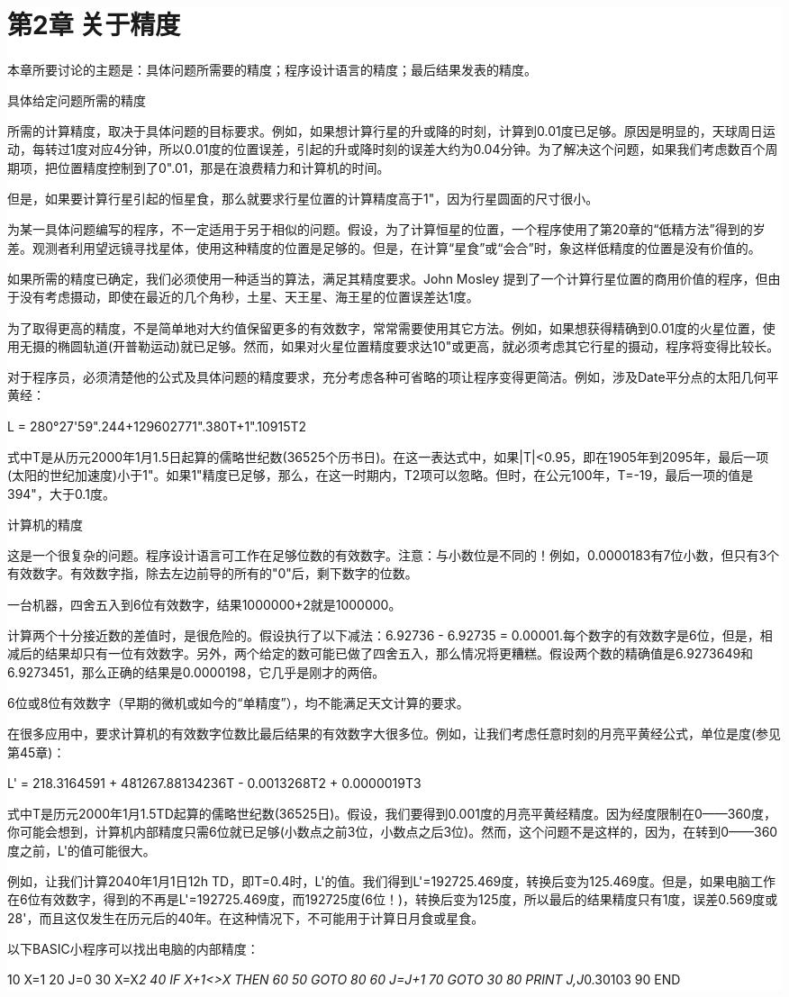 # 第2章 关于精度

  本章所要讨论的主题是：具体问题所需要的精度；程序设计语言的精度；最后结果发表的精度。

具体给定问题所需的精度

  所需的计算精度，取决于具体问题的目标要求。例如，如果想计算行星的升或降的时刻，计算到0.01度已足够。原因是明显的，天球周日运动，每转过1度对应4分钟，所以0.01度的位置误差，引起的升或降时刻的误差大约为0.04分钟。为了解决这个问题，如果我们考虑数百个周期项，把位置精度控制到了0".01，那是在浪费精力和计算机的时间。

  但是，如果要计算行星引起的恒星食，那么就要求行星位置的计算精度高于1"，因为行星圆面的尺寸很小。

  为某一具体问题编写的程序，不一定适用于另于相似的问题。假设，为了计算恒星的位置，一个程序使用了第20章的“低精方法”得到的岁差。观测者利用望远镜寻找星体，使用这种精度的位置是足够的。但是，在计算“星食”或“会合”时，象这样低精度的位置是没有价值的。

  如果所需的精度已确定，我们必须使用一种适当的算法，满足其精度要求。John Mosley 提到了一个计算行星位置的商用价值的程序，但由于没有考虑摄动，即使在最近的几个角秒，土星、天王星、海王星的位置误差达1度。

  为了取得更高的精度，不是简单地对大约值保留更多的有效数字，常常需要使用其它方法。例如，如果想获得精确到0.01度的火星位置，使用无摄的椭圆轨道(开普勒运动)就已足够。然而，如果对火星位置精度要求达10"或更高，就必须考虑其它行星的摄动，程序将变得比较长。

  对于程序员，必须清楚他的公式及具体问题的精度要求，充分考虑各种可省略的项让程序变得更简洁。例如，涉及Date平分点的太阳几何平黄经：

  L = 280°27'59".244+129602771".380T+1".10915T2

  式中T是从历元2000年1月1.5日起算的儒略世纪数(36525个历书日)。在这一表达式中，如果|T|<0.95，即在1905年到2095年，最后一项(太阳的世纪加速度)小于1"。如果1"精度已足够，那么，在这一时期内，T2项可以忽略。但时，在公元100年，T=-19，最后一项的值是394"，大于0.1度。

计算机的精度

  这是一个很复杂的问题。程序设计语言可工作在足够位数的有效数字。注意：与小数位是不同的！例如，0.0000183有7位小数，但只有3个有效数字。有效数字指，除去左边前导的所有的"0"后，剩下数字的位数。

  一台机器，四舍五入到6位有效数字，结果1000000+2就是1000000。

  计算两个十分接近数的差值时，是很危险的。假设执行了以下减法：6.92736 - 6.92735 = 0.00001.每个数字的有效数字是6位，但是，相减后的结果却只有一位有效数字。另外，两个给定的数可能已做了四舍五入，那么情况将更糟糕。假设两个数的精确值是6.9273649和6.9273451，那么正确的结果是0.0000198，它几乎是刚才的两倍。

  6位或8位有效数字（早期的微机或如今的“单精度”），均不能满足天文计算的要求。

  在很多应用中，要求计算机的有效数字位数比最后结果的有效数字大很多位。例如，让我们考虑任意时刻的月亮平黄经公式，单位是度(参见第45章)：

L' = 218.3164591 + 481267.88134236T - 0.0013268T2 + 0.0000019T3

  式中T是历元2000年1月1.5TD起算的儒略世纪数(36525日)。假设，我们要得到0.001度的月亮平黄经精度。因为经度限制在0——360度，你可能会想到，计算机内部精度只需6位就已足够(小数点之前3位，小数点之后3位)。然而，这个问题不是这样的，因为，在转到0——360度之前，L'的值可能很大。

  例如，让我们计算2040年1月1日12h TD，即T=0.4时，L'的值。我们得到L'=192725.469度，转换后变为125.469度。但是，如果电脑工作在6位有效数字，得到的不再是L'=192725.469度，而192725度(6位！)，转换后变为125度，所以最后的结果精度只有1度，误差0.569度或28'，而且这仅发生在历元后的40年。在这种情况下，不可能用于计算日月食或星食。

  以下BASIC小程序可以找出电脑的内部精度：

10 X=1
20 J=0
30 X=X*2
40 IF X+1<>X THEN 60
50 GOTO 80
60 J=J+1
70 GOTO 30
80 PRINT J,J*0.30103
90 END
